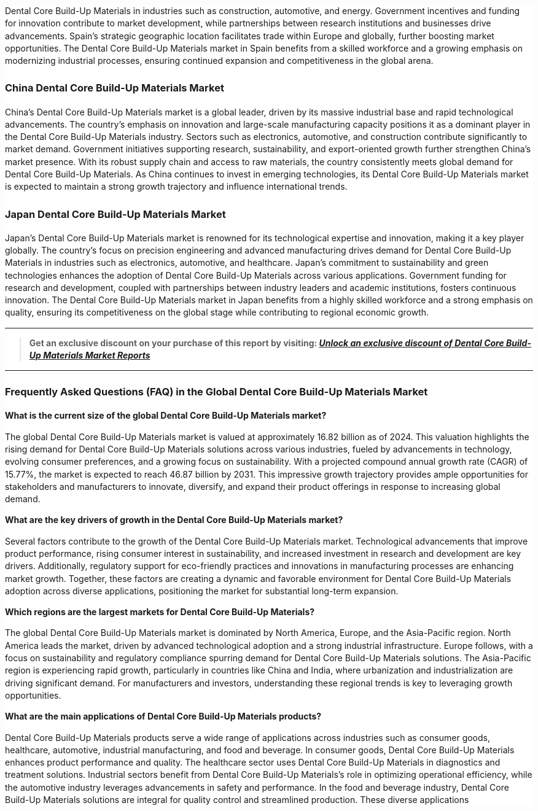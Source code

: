 Dental Core Build-Up Materials in industries such as construction, automotive, and energy. Government incentives and funding for innovation contribute to market development, while partnerships between research institutions and businesses drive advancements. Spain&rsquo;s strategic geographic location facilitates trade within Europe and globally, further boosting market opportunities. The Dental Core Build-Up Materials market in Spain benefits from a skilled workforce and a growing emphasis on modernizing industrial processes, ensuring continued expansion and competitiveness in the global arena.</p><h3>China Dental Core Build-Up Materials Market</h3><p>China&rsquo;s Dental Core Build-Up Materials market is a global leader, driven by its massive industrial base and rapid technological advancements. The country&rsquo;s emphasis on innovation and large-scale manufacturing capacity positions it as a dominant player in the Dental Core Build-Up Materials industry. Sectors such as electronics, automotive, and construction contribute significantly to market demand. Government initiatives supporting research, sustainability, and export-oriented growth further strengthen China&rsquo;s market presence. With its robust supply chain and access to raw materials, the country consistently meets global demand for Dental Core Build-Up Materials. As China continues to invest in emerging technologies, its Dental Core Build-Up Materials market is expected to maintain a strong growth trajectory and influence international trends.</p><h3>Japan Dental Core Build-Up Materials Market</h3><p>Japan&rsquo;s Dental Core Build-Up Materials market is renowned for its technological expertise and innovation, making it a key player globally. The country&rsquo;s focus on precision engineering and advanced manufacturing drives demand for Dental Core Build-Up Materials in industries such as electronics, automotive, and healthcare. Japan&rsquo;s commitment to sustainability and green technologies enhances the adoption of Dental Core Build-Up Materials across various applications. Government funding for research and development, coupled with partnerships between industry leaders and academic institutions, fosters continuous innovation. The Dental Core Build-Up Materials market in Japan benefits from a highly skilled workforce and a strong emphasis on quality, ensuring its competitiveness on the global stage while contributing to regional economic growth.</p><hr /><blockquote><p><strong>Get an exclusive discount on your purchase of this report by visiting: <em><a href="://marketresearchpulse.com/ask-for-discount/123864?utm_source=Github&amp;utm_medium=027">Unlock an exclusive discount of Dental Core Build-Up Materials Market Reports</a></em>&nbsp;</strong></p></blockquote><hr /><h3>Frequently Asked Questions (FAQ) in the Global Dental Core Build-Up Materials Market</h3><p><strong>What is the current size of the global Dental Core Build-Up Materials market?</strong></p><p>The global Dental Core Build-Up Materials market is valued at approximately 16.82 billion as of 2024. This valuation highlights the rising demand for Dental Core Build-Up Materials solutions across various industries, fueled by advancements in technology, evolving consumer preferences, and a growing focus on sustainability. With a projected compound annual growth rate (CAGR) of 15.77%, the market is expected to reach 46.87 billion by 2031. This impressive growth trajectory provides ample opportunities for stakeholders and manufacturers to innovate, diversify, and expand their product offerings in response to increasing global demand.</p><p><strong>What are the key drivers of growth in the Dental Core Build-Up Materials market?</strong></p><p>Several factors contribute to the growth of the Dental Core Build-Up Materials market. Technological advancements that improve product performance, rising consumer interest in sustainability, and increased investment in research and development are key drivers. Additionally, regulatory support for eco-friendly practices and innovations in manufacturing processes are enhancing market growth. Together, these factors are creating a dynamic and favorable environment for Dental Core Build-Up Materials adoption across diverse applications, positioning the market for substantial long-term expansion.</p><p><strong>Which regions are the largest markets for Dental Core Build-Up Materials?</strong></p><p>The global Dental Core Build-Up Materials market is dominated by North America, Europe, and the Asia-Pacific region. North America leads the market, driven by advanced technological adoption and a strong industrial infrastructure. Europe follows, with a focus on sustainability and regulatory compliance spurring demand for Dental Core Build-Up Materials solutions. The Asia-Pacific region is experiencing rapid growth, particularly in countries like China and India, where urbanization and industrialization are driving significant demand. For manufacturers and investors, understanding these regional trends is key to leveraging growth opportunities.</p><p><strong>What are the main applications of Dental Core Build-Up Materials products?</strong></p><p>Dental Core Build-Up Materials products serve a wide range of applications across industries such as consumer goods, healthcare, automotive, industrial manufacturing, and food and beverage. In consumer goods, Dental Core Build-Up Materials enhances product performance and quality. The healthcare sector uses Dental Core Build-Up Materials in diagnostics and treatment solutions. Industrial sectors benefit from Dental Core Build-Up Materials&rsquo;s role in optimizing operational efficiency, while the automotive industry leverages advancements in safety and performance. In the food and beverage industry, Dental Core Build-Up Materials solutions are integral for quality control and streamlined production. These diverse applications